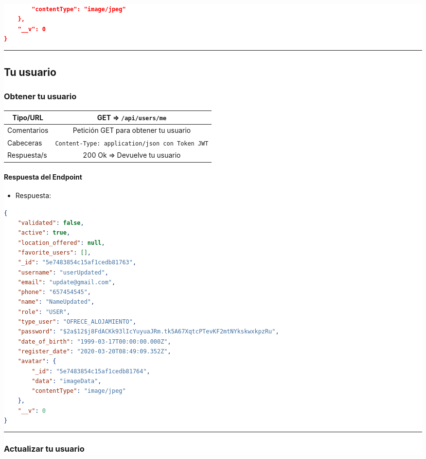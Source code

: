 ```json
        "contentType": "image/jpeg"
    },
    "__v": 0
}
```

***

## Tu usuario

### Obtener tu usuario

| Tipo/URL    | GET => `/api/users/me`            |
| ----------- |:----------------------------------:|
| Comentarios | Petición GET para obtener tu usuario  |
| Cabeceras   | `Content-Type: application/json con Token JWT`   |
| Respuesta/s | 200 Ok => Devuelve tu usuario |


#### Respuesta del Endpoint
* Respuesta:
```json
{
    "validated": false,
    "active": true,
    "location_offered": null,
    "favorite_users": [],
    "_id": "5e7483854c15af1cedb81763",
    "username": "userUpdated",
    "email": "update@gmail.com",
    "phone": "657454545",
    "name": "NameUpdated",
    "role": "USER",
    "type_user": "OFRECE_ALOJAMIENTO",
    "password": "$2a$12$j8FdACKk93lIcYuyuaJRm.tk5A67XqtcPTevKF2mtNYkskwxkpzRu",
    "date_of_birth": "1999-03-17T00:00:00.000Z",
    "register_date": "2020-03-20T08:49:09.352Z",
    "avatar": {
        "_id": "5e7483854c15af1cedb81764",
        "data": "imageData",
        "contentType": "image/jpeg"
    },
    "__v": 0
}
```

***

### Actualizar tu usuario
